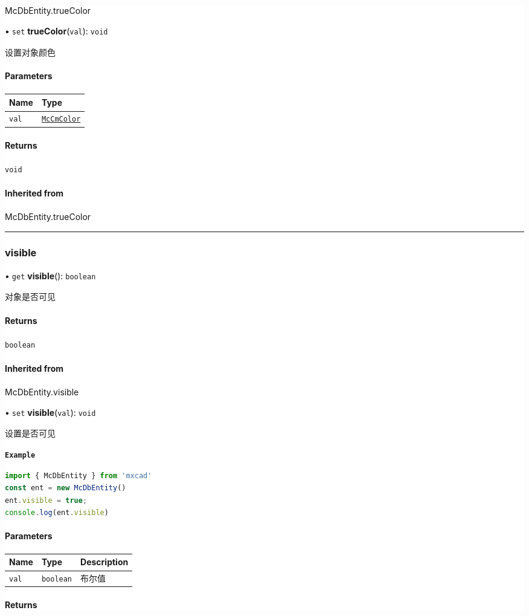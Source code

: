 McDbEntity.trueColor

• `set` **trueColor**(`val`): `void`

设置对象颜色

#### Parameters

| Name | Type |
| :------ | :------ |
| `val` | [`McCmColor`](2d.McCmColor.md) |

#### Returns

`void`

#### Inherited from

McDbEntity.trueColor

___

### visible

• `get` **visible**(): `boolean`

对象是否可见

#### Returns

`boolean`

#### Inherited from

McDbEntity.visible

• `set` **visible**(`val`): `void`

设置是否可见

**`Example`**

```ts
import { McDbEntity } from 'mxcad'
const ent = new McDbEntity()
ent.visible = true;
console.log(ent.visible)
```

#### Parameters

| Name | Type | Description |
| :------ | :------ | :------ |
| `val` | `boolean` | 布尔值 |

#### Returns
